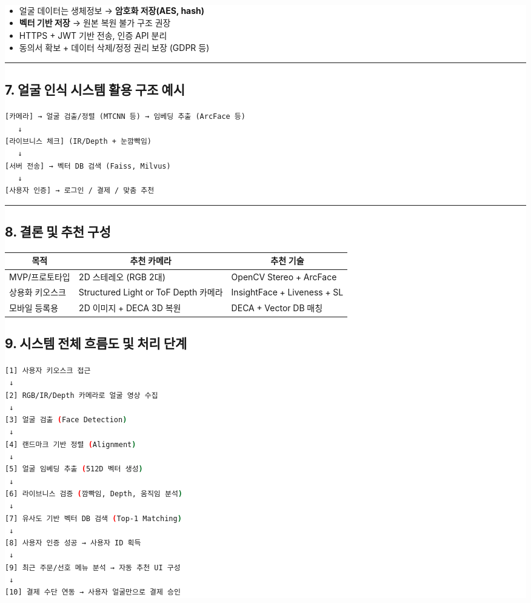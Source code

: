 - 얼굴 데이터는 생체정보 → **암호화 저장(AES, hash)**
- **벡터 기반 저장** → 원본 복원 불가 구조 권장
- HTTPS + JWT 기반 전송, 인증 API 분리
- 동의서 확보 + 데이터 삭제/정정 권리 보장 (GDPR 등)

---

## 7. 얼굴 인식 시스템 활용 구조 예시

```
[카메라] → 얼굴 검출/정렬 (MTCNN 등) → 임베딩 추출 (ArcFace 등)
   ↓
[라이브니스 체크] (IR/Depth + 눈깜빡임)
   ↓
[서버 전송] → 벡터 DB 검색 (Faiss, Milvus)
   ↓
[사용자 인증] → 로그인 / 결제 / 맞춤 추천
```

---

## 8. 결론 및 추천 구성

| 목적 | 추천 카메라 | 추천 기술 |
| --- | --- | --- |
| MVP/프로토타입 | 2D 스테레오 (RGB 2대) | OpenCV Stereo + ArcFace |
| 상용화 키오스크 | Structured Light or ToF Depth 카메라 | InsightFace + Liveness + SL |
| 모바일 등록용 | 2D 이미지 + DECA 3D 복원 | DECA + Vector DB 매칭 |

## 9. 시스템 전체 흐름도 및 처리 단계

```bash
[1] 사용자 키오스크 접근
 ↓
[2] RGB/IR/Depth 카메라로 얼굴 영상 수집
 ↓
[3] 얼굴 검출 (Face Detection)
 ↓
[4] 랜드마크 기반 정렬 (Alignment)
 ↓
[5] 얼굴 임베딩 추출 (512D 벡터 생성)
 ↓
[6] 라이브니스 검증 (깜빡임, Depth, 움직임 분석)
 ↓
[7] 유사도 기반 벡터 DB 검색 (Top-1 Matching)
 ↓
[8] 사용자 인증 성공 → 사용자 ID 획득
 ↓
[9] 최근 주문/선호 메뉴 분석 → 자동 추천 UI 구성
 ↓
[10] 결제 수단 연동 → 사용자 얼굴만으로 결제 승인
```
